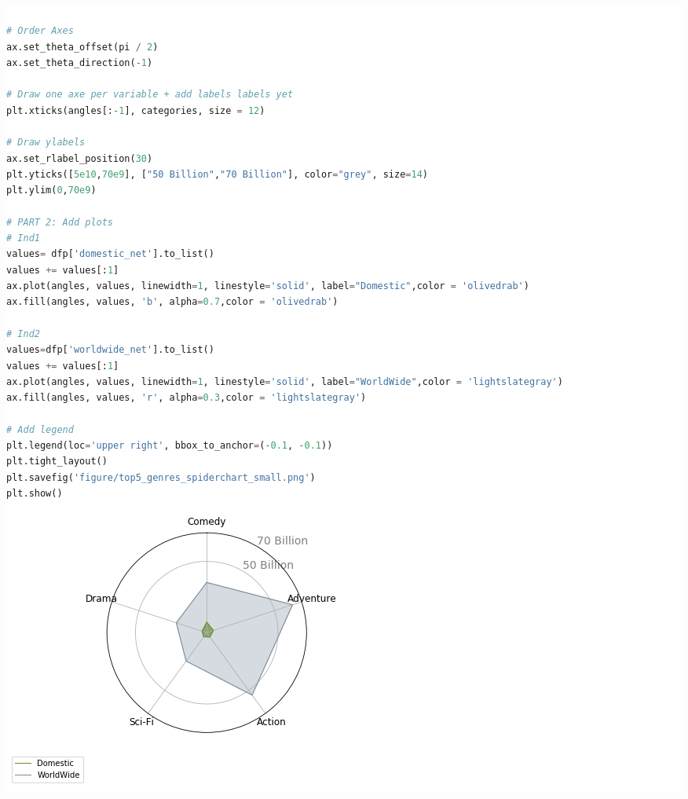 ```python

# Order Axes
ax.set_theta_offset(pi / 2)
ax.set_theta_direction(-1)
 
# Draw one axe per variable + add labels labels yet
plt.xticks(angles[:-1], categories, size = 12)

# Draw ylabels
ax.set_rlabel_position(30)
plt.yticks([5e10,70e9], ["50 Billion","70 Billion"], color="grey", size=14)
plt.ylim(0,70e9)
 
# PART 2: Add plots
# Ind1
values= dfp['domestic_net'].to_list()
values += values[:1]
ax.plot(angles, values, linewidth=1, linestyle='solid', label="Domestic",color = 'olivedrab')
ax.fill(angles, values, 'b', alpha=0.7,color = 'olivedrab')
 
# Ind2
values=dfp['worldwide_net'].to_list()
values += values[:1]
ax.plot(angles, values, linewidth=1, linestyle='solid', label="WorldWide",color = 'lightslategray')
ax.fill(angles, values, 'r', alpha=0.3,color = 'lightslategray')
 
# Add legend
plt.legend(loc='upper right', bbox_to_anchor=(-0.1, -0.1))
plt.tight_layout()
plt.savefig('figure/top5_genres_spiderchart_small.png')
plt.show()
```


![png](NarrativeNotebookFinal_files/NarrativeNotebookFinal_9_0.png)
